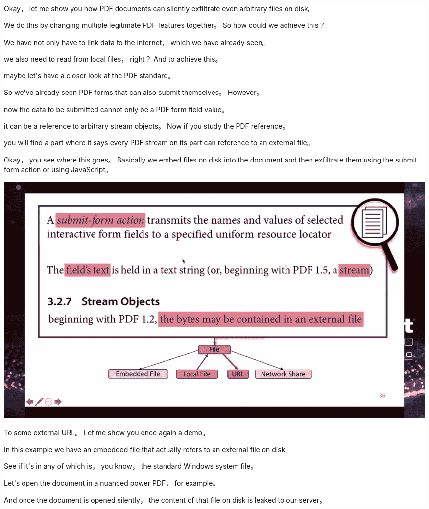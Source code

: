 
 Okay， let me show you how PDF documents can silently exfiltrate even arbitrary files on disk。

 We do this by changing multiple legitimate PDF features together。 So how could we achieve this？

 We have not only have to link data to the internet， which we have already seen。

 we also need to read from local files， right？ And to achieve this。

 maybe let's have a closer look at the PDF standard。

 So we've already seen PDF forms that can also submit themselves。 However。

 now the data to be submitted cannot only be a PDF form field value。

 it can be a reference to arbitrary stream objects。 Now if you study the PDF reference。

 you will find a part where it says every PDF stream on its part can reference to an external file。

 Okay， you see where this goes。 Basically we embed files on disk into the document and then exfiltrate them using the submit form action or using JavaScript。



![](img/1df68eba1fe0bd0f343eb4611ec1ea17_29.png)

 To some external URL。 Let me show you once again a demo。

 In this example we have an embedded file that actually refers to an external file on disk。

 See if it's in any of which is， you know， the standard Windows system file。

 Let's open the document in a nuanced power PDF， for example。

 And once the document is opened silently， the content of that file on disk is leaked to our server。

